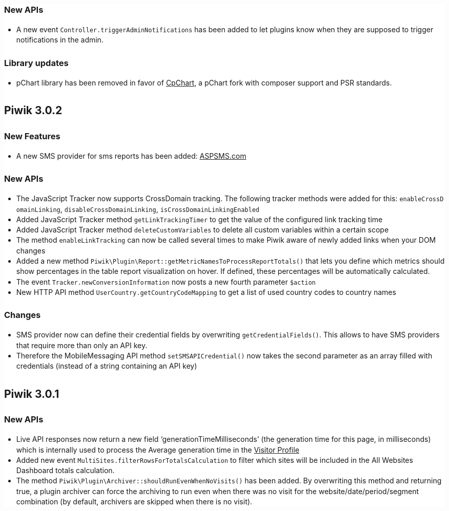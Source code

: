 ### New APIs
* A new event `Controller.triggerAdminNotifications` has been added to let plugins know when they are supposed to trigger notifications in the admin.

### Library updates
* pChart library has been removed in favor of [CpChart](https://github.com/szymach/c-pchart), a pChart fork with composer support and PSR standards. 

## Piwik 3.0.2

### New Features
* A new SMS provider for sms reports has been added: [ASPSMS.com](https://www.aspsms.com/en/?REF=227830)

### New APIs
* The JavaScript Tracker now supports CrossDomain tracking. The following tracker methods were added for this: `enableCrossDomainLinking`, `disableCrossDomainLinking`, `isCrossDomainLinkingEnabled`
* Added JavaScript Tracker method `getLinkTrackingTimer` to get the value of the configured link tracking time
* Added JavaScript Tracker method `deleteCustomVariables` to delete all custom variables within a certain scope
* The method `enableLinkTracking` can now be called several times to make Piwik aware of newly added links when your DOM changes
* Added a new method `Piwik\Plugin\Report::getMetricNamesToProcessReportTotals()` that lets you define which metrics should show percentages in the table report visualization on hover. If defined, these percentages will be automatically calculated.
* The event `Tracker.newConversionInformation` now posts a new fourth parameter `$action`
* New HTTP API method `UserCountry.getCountryCodeMapping` to get a list of used country codes to country names

### Changes
* SMS provider now can define their credential fields by overwriting `getCredentialFields()`. This allows to have SMS providers that require more than only an API key.
* Therefore the MobileMessaging API method `setSMSAPICredential()` now takes the second parameter as an array filled with credentials (instead of a string containing an API key)

## Piwik 3.0.1

### New APIs
* Live API responses now return a new field ‘generationTimeMilliseconds’ (the generation time for this page, in milliseconds) which is internally used to process the Average generation time in the [Visitor Profile](https://matomo.org/docs/user-profile/)
* Added new event `MultiSites.filterRowsForTotalsCalculation` to filter which sites will be included in the All Websites Dashboard totals calculation.
* The method `Piwik\Plugin\Archiver::shouldRunEvenWhenNoVisits()` has been added. By overwriting this method and returning true, a plugin archiver can force the archiving to run even when there was no visit for the website/date/period/segment combination (by default, archivers are skipped when there is no visit).
